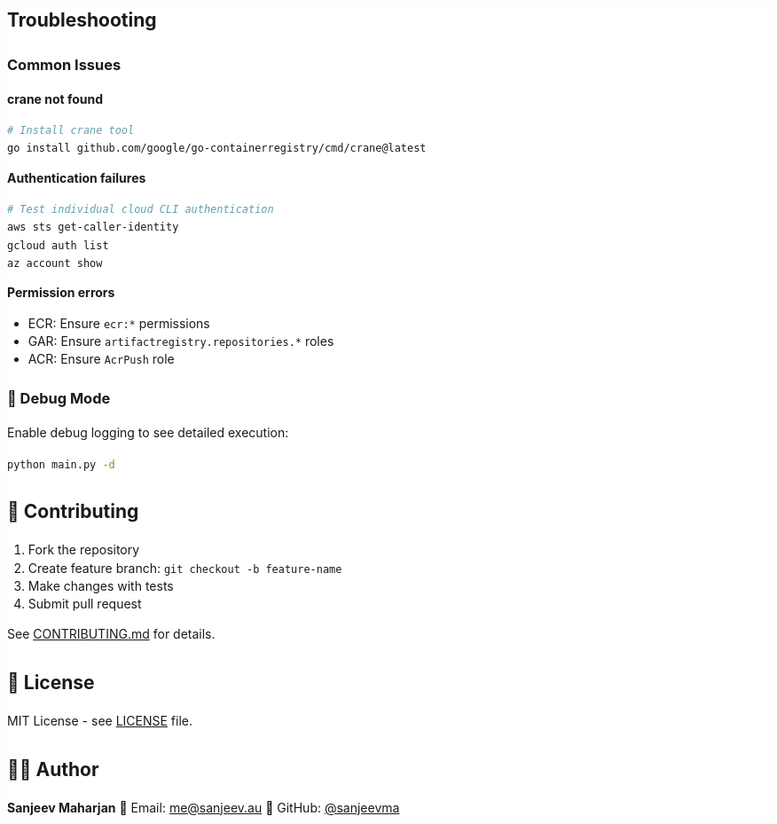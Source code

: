 ## Troubleshooting

### Common Issues

**crane not found**
```bash
# Install crane tool
go install github.com/google/go-containerregistry/cmd/crane@latest
```

**Authentication failures**
```bash
# Test individual cloud CLI authentication
aws sts get-caller-identity
gcloud auth list
az account show
```

**Permission errors**
- ECR: Ensure `ecr:*` permissions
- GAR: Ensure `artifactregistry.repositories.*` roles
- ACR: Ensure `AcrPush` role

### 🐛 Debug Mode

Enable debug logging to see detailed execution:

```bash
python main.py -d
```

## 🤝 Contributing

1. Fork the repository
2. Create feature branch: `git checkout -b feature-name`
3. Make changes with tests
4. Submit pull request

See [CONTRIBUTING.md](CONTRIBUTING.md) for details.

## 📄 License

MIT License - see [LICENSE](LICENSE) file.

## 👨‍💻 Author

**Sanjeev Maharjan**
📧 Email: me@sanjeev.au
🐙 GitHub: [@sanjeevma](https://github.com/sanjeevma)
